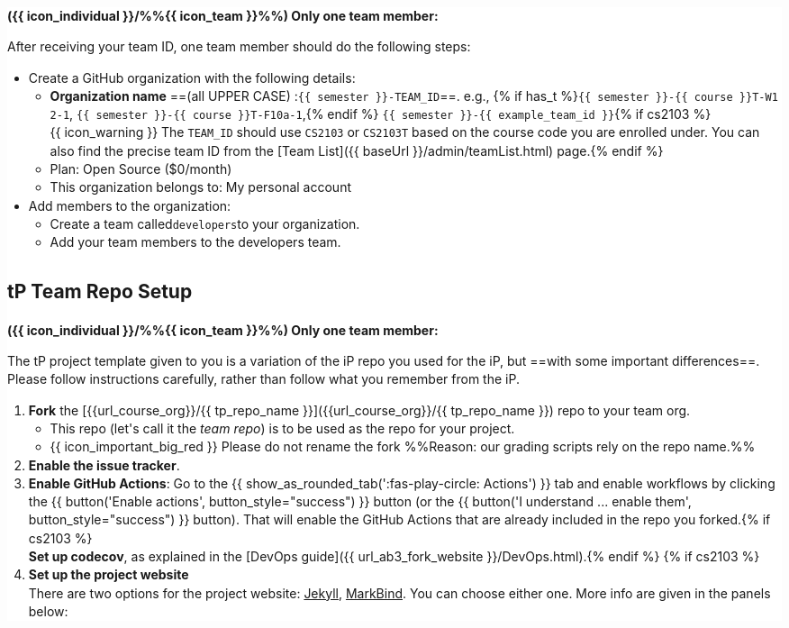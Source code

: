 </box>

****({{ icon_individual }}/%%{{ icon_team }}%%) Only one team member:****

After receiving your team ID, one team member should do the following steps:
* Create a GitHub organization with the following details:
  * **Organization name** ==(all UPPER CASE) :`{{ semester }}-TEAM_ID`==. e.g., {% if has_t %}`{{ semester }}-{{ course }}T-W12-1`, `{{ semester }}-{{ course }}T-F10a-1`,{% endif %} `{{ semester }}-{{ example_team_id }}`{% if cs2103 %}<br>
  {{ icon_warning }} The `TEAM_ID` should use `CS2103` or `CS2103T` based on the course code you are enrolled under. You can also find the precise team ID from the [Team List]({{ baseUrl }}/admin/teamList.html) page.{% endif %}
  * Plan: Open Source ($0/month)
  * This organization belongs to: My personal account
* Add members to the organization:
  * Create a team called`developers`to your organization.
  * Add your team members to the developers team.

</div>



<div id="tp-team-repo-setup">

## tP Team Repo Setup

****({{ icon_individual }}/%%{{ icon_team }}%%) Only one team member:****

<box tags="m--cs2113" seamless type="important">

The tP project template given to you is a variation of the iP repo you used for the iP, but ==with some important differences==. Please follow instructions carefully, rather than follow what you remember from the iP.

</box>

1. **Fork** the [{{url_course_org}}/{{ tp_repo_name }}]({{url_course_org}}/{{ tp_repo_name }}) repo to your team org.
   * This repo (let's call it the _team repo_) is to be used as the repo for your project.
   * <span id="do-not-rename">{{ icon_important_big_red }} Please do not rename the fork %%Reason: our grading scripts rely on the repo name.%%</span>
1. **Enable the issue tracker**.
1. **Enable GitHub Actions**: Go to the {{ show_as_rounded_tab(':fas-play-circle: Actions') }} tab and enable workflows by clicking the {{ button('Enable actions', button_style="success") }} button (or the {{ button('I understand ... enable them', button_style="success") }} button). That will enable the GitHub Actions that are already included in the repo you forked.{% if cs2103 %}<br>
   **Set up codecov**, as explained in the [DevOps guide]({{ url_ab3_fork_website }}/DevOps.html).{% endif %}
{% if cs2103 %}
1. **Set up the project website**<br>
   There are two options for the project website: [Jekyll](https://jekyllrb.com/), [MarkBind](https://markbind.org). You can choose either one. More info are given in the panels below:

<div class="indented-level2">

<panel header="##### Jekyll" expanded>
